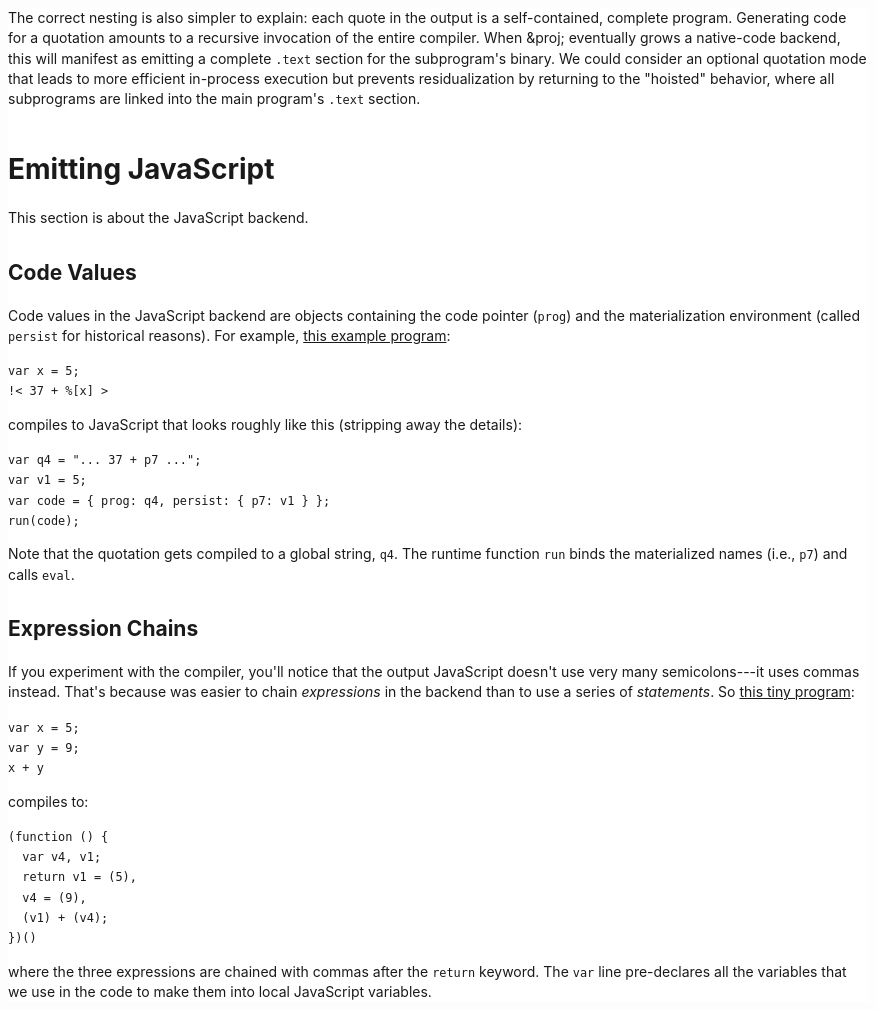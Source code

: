 The correct nesting is also simpler to explain: each quote in the output is a self-contained, complete program. Generating code for a quotation amounts to a recursive invocation of the entire compiler. When &proj; eventually grows a native-code backend, this will manifest as emitting a complete `.text` section for the subprogram's binary. We could consider an optional quotation mode that leads to more efficient in-process execution but prevents residualization by returning to the "hoisted" behavior, where all subprograms are linked into the main program's `.text` section.


# Emitting JavaScript

This section is about the JavaScript backend.

## Code Values

Code values in the JavaScript backend are objects containing the code pointer (`prog`) and the materialization environment (called `persist` for historical reasons). For example, [this example program][splice]:

    var x = 5;
    !< 37 + %[x] >

compiles to JavaScript that looks roughly like this (stripping away the details):

    var q4 = "... 37 + p7 ...";
    var v1 = 5;
    var code = { prog: q4, persist: { p7: v1 } };
    run(code);

Note that the quotation gets compiled to a global string, `q4`.
The runtime function `run` binds the materialized names (i.e., `p7`) and calls `eval`.

[splice]: https://sampsyo.github.io/staticstaging/dingus/#code=var%20x%20%3D%205%3B%0A!%3C%2037%20%2B%20%25%5Bx%5D%20%3E

## Expression Chains

If you experiment with the compiler, you'll notice that the output JavaScript doesn't use very many semicolons---it uses commas instead.
That's because was easier to chain *expressions* in the backend than to use a series of *statements*.
So [this tiny program][exprs]:

    var x = 5;
    var y = 9;
    x + y

compiles to:

    (function () {
      var v4, v1;
      return v1 = (5),
      v4 = (9),
      (v1) + (v4);
    })()

where the three expressions are chained with commas after the `return` keyword.
The `var` line pre-declares all the variables that we use in the code to make them into local JavaScript variables.


[npm]: https://www.npmjs.com/
[Node]: https://nodejs.org/
[driver]: https://github.com/sampsyo/braid/blob/master/src/driver.ts
[ast]: https://github.com/sampsyo/braid/blob/master/src/ast.ts
[grammar]: https://github.com/sampsyo/braid/blob/master/src/grammar.pegjs
[peg]: https://en.wikipedia.org/wiki/Parsing_expression_grammar
[peg.js]: http://pegjs.org/
[dingus]: https://sampsyo.github.io/staticstaging/dingus/
[elaborate]: https://github.com/sampsyo/braid/blob/master/src/type_elaborate.ts
[check]: https://github.com/sampsyo/braid/blob/master/src/type_check.ts
[sugar]: https://github.com/sampsyo/braid/blob/master/src/sugar.ts
[lambda lifting]: https://en.wikipedia.org/wiki/Lambda_lifting
[compile]: https://github.com/sampsyo/braid/blob/master/src/compile/compile.ts
[ir]: https://github.com/sampsyo/braid/blob/master/src/compile/ir.ts
[js]: https://github.com/sampsyo/braid/blob/master/src/backends/js.ts
[glsl]: https://github.com/sampsyo/braid/blob/master/src/backends/glsl.ts
[webgl]: https://github.com/sampsyo/braid/blob/master/src/backends/webgl.ts
[emitter]: https://github.com/sampsyo/braid/blob/master/src/backends/emitter.ts
[gl]: https://github.com/sampsyo/braid/blob/master/src/backends/gl.ts
[exprs]: https://sampsyo.github.io/staticstaging/dingus/#code=var%20x%20%3D%205%3B%0Avar%20y%20%3D%209%3B%0Ax%20%2B%20y
[extern]: https://sampsyo.github.io/staticstaging/dingus/#code=extern%20Math.pow%3A%20Int%20Int%20-%3E%20Int%3B%0AMath.pow%207%202
[type]: https://github.com/sampsyo/braid/blob/master/src/type.ts